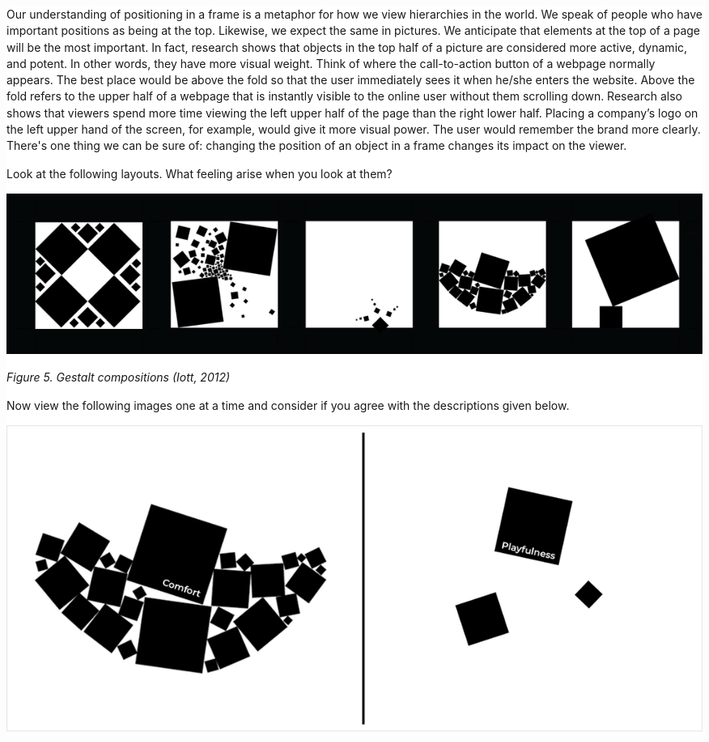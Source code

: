 Our understanding of positioning in a frame is a metaphor for how we view hierarchies in the world. We speak of people who have important positions as being at the top. Likewise, we expect the same in pictures. We anticipate that elements at the top of a page will be the most important. In fact, research shows that objects in the top half of a picture are considered more active, dynamic, and potent. In other words, they have more visual weight. Think of where the call-to-action button of a webpage normally appears. The best place would be above the fold so that the user immediately sees it when he/she enters the website. Above the fold refers to the upper half of a webpage that is instantly visible to the online user without them scrolling down. Research also shows that viewers spend more time viewing the left upper half of the page than the right lower half. Placing a company’s logo on the left upper hand of the screen, for example, would give it more visual power. The user would remember the brand more clearly. There's one thing we can be sure of: changing the position of an object in a frame changes its impact on the viewer.

Look at the following layouts. What feeling arise when you look at them?

![Gestalt](../../images/design-1/Visual-Language/Organisingvisuallanguageandestablishingvisualhierarchy-5.png)

_Figure 5. Gestalt compositions (Iott, 2012)_

Now view the following images one at a time and consider if you agree with the descriptions given below.

![Composition](../../images/design-1/Visual-Language/Organisingvisuallanguageandestablishingvisualhierarchy-6.png)
